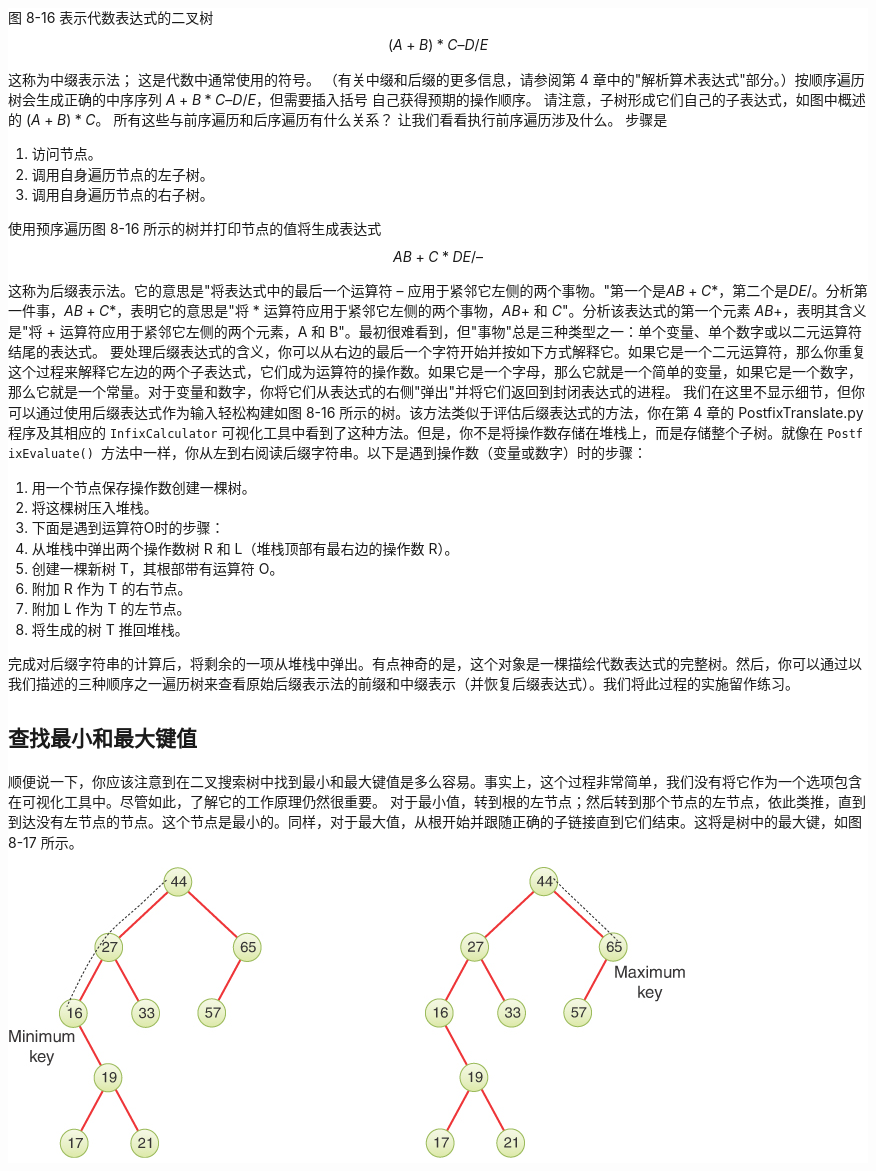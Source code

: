 图 8-16 表示代数表达式的二叉树
$$
(A+B) * C – D / E
$$

这称为中缀表示法； 这是代数中通常使用的符号。 （有关中缀和后缀的更多信息，请参阅第 4 章中的"解析算术表达式"部分。）按顺序遍历树会生成正确的中序序列 $A+B*C–D/E$，但需要插入括号 自己获得预期的操作顺序。 请注意，子树形成它们自己的子表达式，如图中概述的 $(A+B) * C$。
所有这些与前序遍历和后序遍历有什么关系？ 让我们看看执行前序遍历涉及什么。 步骤是

1. 访问节点。
2. 调用自身遍历节点的左子树。
3. 调用自身遍历节点的右子树。

使用预序遍历图 8-16 所示的树并打印节点的值将生成表达式
$$
AB+C*DE/–
$$

这称为后缀表示法。它的意思是"将表达式中的最后一个运算符 – 应用于紧邻它左侧的两个事物。"第一个是$AB+C*$，第二个是$DE/$。分析第一件事，$AB+C*$，表明它的意思是"将 * 运算符应用于紧邻它左侧的两个事物，$AB+$ 和 $C$"。分析该表达式的第一个元素 $AB+$，表明其含义是"将 + 运算符应用于紧邻它左侧的两个元素，A 和 B"。最初很难看到，但"事物"总是三种类型之一：单个变量、单个数字或以二元运算符结尾的表达式。
要处理后缀表达式的含义，你可以从右边的最后一个字符开始并按如下方式解释它。如果它是一个二元运算符，那么你重复这个过程来解释它左边的两个子表达式，它们成为运算符的操作数。如果它是一个字母，那么它就是一个简单的变量，如果它是一个数字，那么它就是一个常量。对于变量和数字，你将它们从表达式的右侧"弹出"并将它们返回到封闭表达式的进程。
我们在这里不显示细节，但你可以通过使用后缀表达式作为输入轻松构建如图 8-16 所示的树。该方法类似于评估后缀表达式的方法，你在第 4 章的 PostfixTranslate.py 程序及其相应的 ```InfixCalculator``` 可视化工具中看到了这种方法。但是，你不是将操作数存储在堆栈上，而是存储整个子树。就像在 ```PostfixEvaluate() ```方法中一样，你从左到右阅读后缀字符串。以下是遇到操作数（变量或数字）时的步骤：

1. 用一个节点保存操作数创建一棵树。
2. 将这棵树压入堆栈。
3. 下面是遇到运算符O时的步骤：
4. 从堆栈中弹出两个操作数树 R 和 L（堆栈顶部有最右边的操作数 R）。
5. 创建一棵新树 T，其根部带有运算符 O。
6. 附加 R 作为 T 的右节点。
7. 附加 L 作为 T 的左节点。
8. 将生成的树 T 推回堆栈。

完成对后缀字符串的计算后，将剩余的一项从堆栈中弹出。有点神奇的是，这个对象是一棵描绘代数表达式的完整树。然后，你可以通过以我们描述的三种顺序之一遍历树来查看原始后缀表示法的前缀和中缀表示（并恢复后缀表达式）。我们将此过程的实施留作练习。

## 查找最小和最大键值

顺便说一下，你应该注意到在二叉搜索树中找到最小和最大键值是多么容易。事实上，这个过程非常简单，我们没有将它作为一个选项包含在可视化工具中。尽管如此，了解它的工作原理仍然很重要。
对于最小值，转到根的左节点；然后转到那个节点的左节点，依此类推，直到到达没有左节点的节点。这个节点是最小的。同样，对于最大值，从根开始并跟随正确的子链接直到它们结束。这将是树中的最大键，如图 8-17 所示。

![](./images/08/8-17.png)
